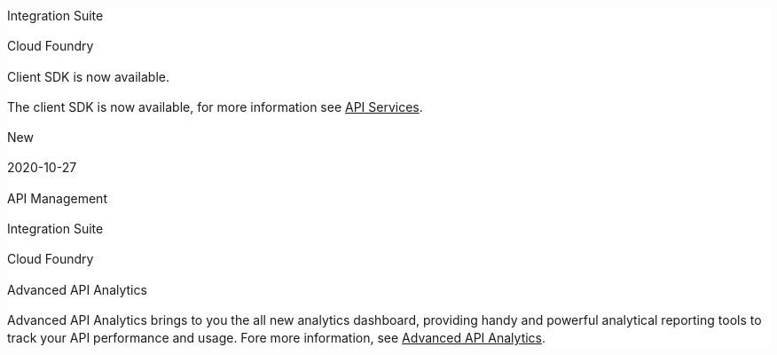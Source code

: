 </td>
<td valign="top">

Integration Suite

</td>
<td valign="top">

Cloud Foundry

</td>
<td valign="top">

Client SDK is now available.

</td>
<td valign="top">

The client SDK is now available, for more information see [API Services](api-services-007d50f.md).

</td>
<td valign="top">

New

</td>
<td valign="top">

2020-10-27

</td>
</tr>
<tr>
<td valign="top">

API Management

</td>
<td valign="top">

Integration Suite

</td>
<td valign="top">

Cloud Foundry

</td>
<td valign="top">

Advanced API Analytics

</td>
<td valign="top">

Advanced API Analytics brings to you the all new analytics dashboard, providing handy and powerful analytical reporting tools to track your API performance and usage. Fore more information, see [Advanced API Analytics](APIM-Development/advanced-api-analytics-5973d4a.md).

</td>
<td valign="top">
